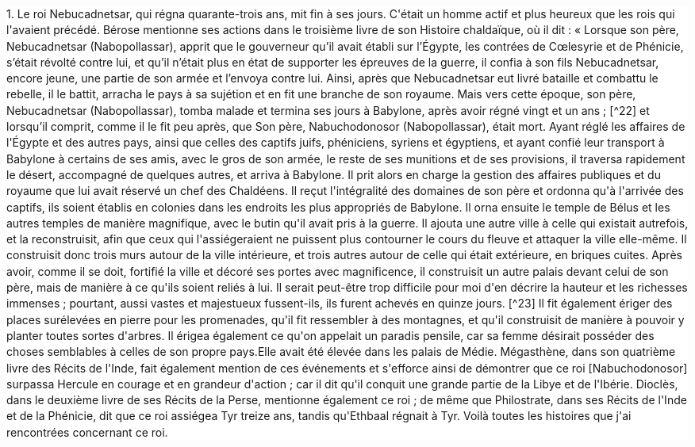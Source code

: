 <a id="v11_1"></a>1\. Le roi Nebucadnetsar, qui régna quarante-trois ans, mit fin à ses jours. C'était un homme actif et plus heureux que les rois qui l'avaient précédé. Bérose mentionne ses actions dans le troisième livre de son Histoire chaldaïque, où il dit : « Lorsque son père, Nebucadnetsar (Nabopollassar), apprit que le gouverneur qu’il avait établi sur l’Égypte, les contrées de Cœlesyrie et de Phénicie, s’était révolté contre lui, et qu’il n’était plus en état de supporter les épreuves de la guerre, il confia à son fils Nebucadnetsar, encore jeune, une partie de son armée et l’envoya contre lui. Ainsi, après que Nebucadnetsar eut livré bataille et combattu le rebelle, il le battit, arracha le pays à sa sujétion et en fit une branche de son royaume. Mais vers cette époque, son père, Nebucadnetsar (Nabopollassar), tomba malade et termina ses jours à Babylone, après avoir régné vingt et un ans ; [^22] et lorsqu’il comprit, comme il le fit peu après, que Son père, Nabuchodonosor (Nabopollassar), était mort. Ayant réglé les affaires de l'Égypte et des autres pays, ainsi que celles des captifs juifs, phéniciens, syriens et égyptiens, et ayant confié leur transport à Babylone à certains de ses amis, avec le gros de son armée, le reste de ses munitions et de ses provisions, il traversa rapidement le désert, accompagné de quelques autres, et arriva à Babylone. Il prit alors en charge la gestion des affaires publiques et du royaume que lui avait réservé un chef des Chaldéens. Il reçut l'intégralité des domaines de son père et ordonna qu'à l'arrivée des captifs, ils soient établis en colonies dans les endroits les plus appropriés de Babylone. Il orna ensuite le temple de Bélus et les autres temples de manière magnifique, avec le butin qu'il avait pris à la guerre. Il ajouta une autre ville à celle qui existait autrefois, et la reconstruisit, afin que ceux qui l'assiégeraient ne puissent plus contourner le cours du fleuve et attaquer la ville elle-même. Il construisit donc trois murs autour de la ville intérieure, et trois autres autour de celle qui était extérieure, en briques cuites. Après avoir, comme il se doit, fortifié la ville et décoré ses portes avec magnificence, il construisit un autre palais devant celui de son père, mais de manière à ce qu'ils soient reliés à lui. Il serait peut-être trop difficile pour moi d'en décrire la hauteur et les richesses immenses ; pourtant, aussi vastes et majestueux fussent-ils, ils furent achevés en quinze jours. [^23] Il fit également ériger des places surélevées en pierre pour les promenades, qu'il fit ressembler à des montagnes, et qu'il construisit de manière à pouvoir y planter toutes sortes d'arbres. Il érigea également ce qu'on appelait un paradis pensile, car sa femme désirait posséder des choses semblables à celles de son propre pays.Elle avait été élevée dans les palais de Médie. Mégasthène, dans son quatrième livre des Récits de l'Inde, fait également mention de ces événements et s'efforce ainsi de démontrer que ce roi [Nabuchodonosor] surpassa Hercule en courage et en grandeur d'action ; car il dit qu'il conquit une grande partie de la Libye et de l'Ibérie. Dioclès, dans le deuxième livre de ses Récits de la Perse, mentionne également ce roi ; de même que Philostrate, dans ses Récits de l'Inde et de la Phénicie, dit que ce roi assiégea Tyr treize ans, tandis qu'Ethbaal régnait à Tyr. Voilà toutes les histoires que j'ai rencontrées concernant ce roi.


[^1]: 10.1a Ce titre de grand roi, à la fois dans nos Bibles, 2 Rois 18:19; Isaïe 36:4, et ici dans Josèphe, est le même qu'Hérodote donne à ce Sennachérib, comme le remarque Spanheim à cet endroit.